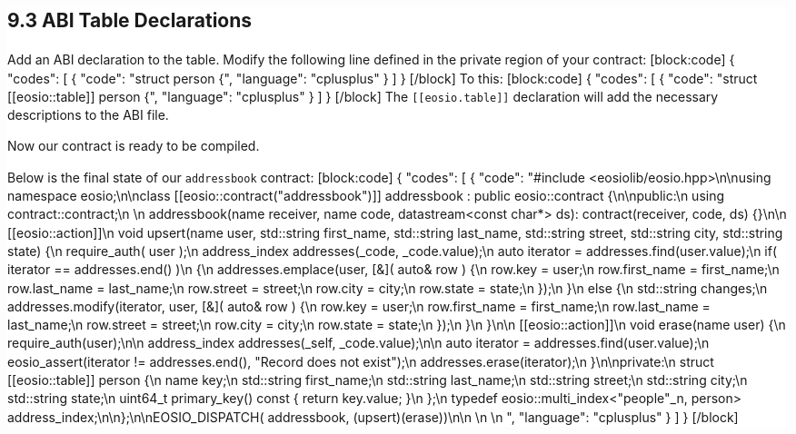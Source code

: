 ## 9.3 ABI Table Declarations
Add an ABI declaration to the table. Modify the following line defined in the private region of your contract:
[block:code]
{
  "codes": [
    {
      "code": "struct person {",
      "language": "cplusplus"
    }
  ]
}
[/block]
To this:
[block:code]
{
  "codes": [
    {
      "code": "struct [[eosio::table]] person {",
      "language": "cplusplus"
    }
  ]
}
[/block]
The `[[eosio.table]]` declaration will add the necessary descriptions to the ABI file. 

Now our contract is ready to be compiled.

Below is the final state of our `addressbook` contract:
[block:code]
{
  "codes": [
    {
      "code": "#include <eosiolib/eosio.hpp>\n\nusing namespace eosio;\n\nclass [[eosio::contract(\"addressbook\")]] addressbook : public eosio::contract {\n\npublic:\n  using contract::contract;\n  \n  addressbook(name receiver, name code,  datastream<const char*> ds): contract(receiver, code, ds) {}\n\n  [[eosio::action]]\n  void upsert(name user, std::string first_name, std::string last_name, std::string street, std::string city, std::string state) {\n    require_auth( user );\n    address_index addresses(_code, _code.value);\n    auto iterator = addresses.find(user.value);\n    if( iterator == addresses.end() )\n    {\n      addresses.emplace(user, [&]( auto& row ) {\n       row.key = user;\n       row.first_name = first_name;\n       row.last_name = last_name;\n       row.street = street;\n       row.city = city;\n       row.state = state;\n      });\n    }\n    else {\n      std::string changes;\n      addresses.modify(iterator, user, [&]( auto& row ) {\n        row.key = user;\n        row.first_name = first_name;\n        row.last_name = last_name;\n        row.street = street;\n        row.city = city;\n        row.state = state;\n      });\n    }\n  }\n\n  [[eosio::action]]\n  void erase(name user) {\n    require_auth(user);\n\n    address_index addresses(_self, _code.value);\n\n    auto iterator = addresses.find(user.value);\n    eosio_assert(iterator != addresses.end(), \"Record does not exist\");\n    addresses.erase(iterator);\n  }\n\nprivate:\n  struct [[eosio::table]] person {\n    name key;\n    std::string first_name;\n    std::string last_name;\n    std::string street;\n    std::string city;\n    std::string state;\n    uint64_t primary_key() const { return key.value; }\n  };\n  typedef eosio::multi_index<\"people\"_n, person> address_index;\n\n};\n\nEOSIO_DISPATCH( addressbook, (upsert)(erase))\n\n      \n    \n    ",
      "language": "cplusplus"
    }
  ]
}
[/block]

